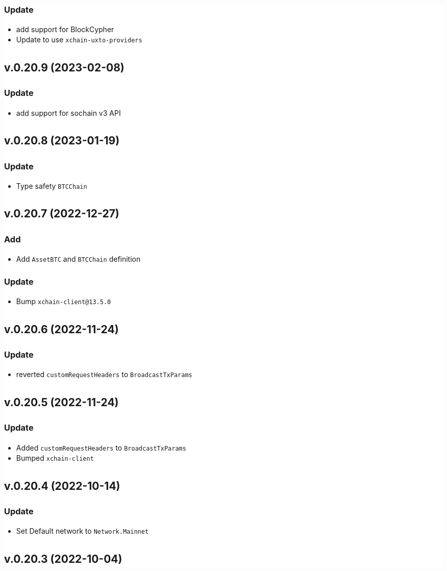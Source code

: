 ### Update

- add support for BlockCypher
- Update to use `xchain-uxto-providers`

## v.0.20.9 (2023-02-08)

### Update

- add support for sochain v3 API

## v.0.20.8 (2023-01-19)

### Update

- Type safety `BTCChain`

## v.0.20.7 (2022-12-27)

### Add

- Add `AssetBTC` and `BTCChain` definition

### Update

- Bump `xchain-client@13.5.0`

## v.0.20.6 (2022-11-24)

### Update

- reverted `customRequestHeaders` to `BroadcastTxParams`

## v.0.20.5 (2022-11-24)

### Update

- Added `customRequestHeaders` to `BroadcastTxParams`
- Bumped `xchain-client`

## v.0.20.4 (2022-10-14)

### Update

- Set Default network to `Network.Mainnet`

## v.0.20.3 (2022-10-04)
